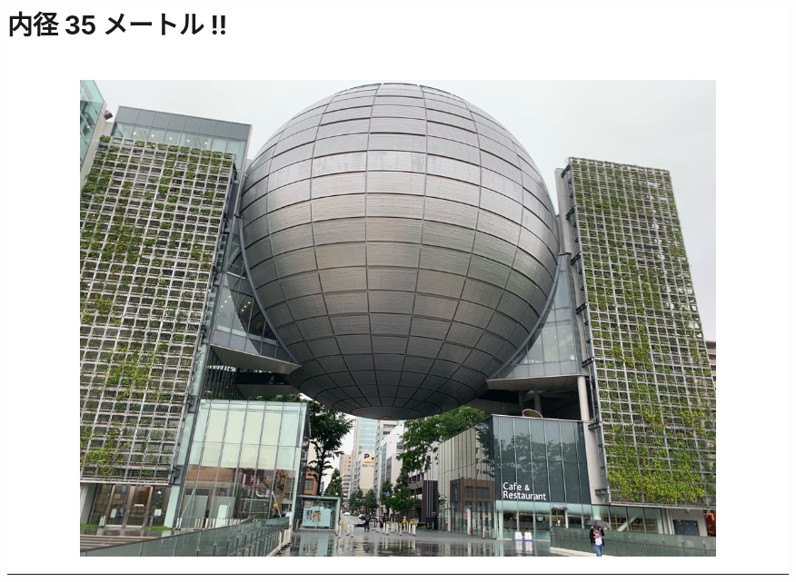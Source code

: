 
# 内径 35 メートル !!

<br>

<center>
<img src="../images/nagoya_rubykaigi_04/planet.jpg" width="700">
</center>

---

<center>